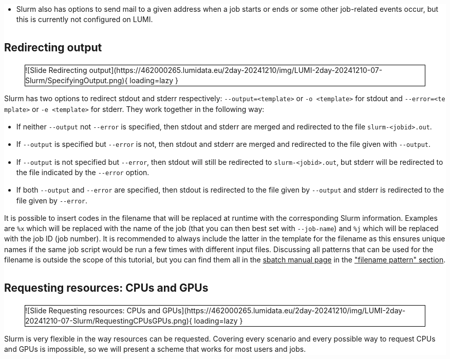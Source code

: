 -   Slurm also has options to send mail to a given address when a job starts or ends or some other job-related
    events occur, but this is currently not configured on LUMI.


## Redirecting output 

<figure markdown style="border: 1px solid #000">
  ![Slide Redirecting output](https://462000265.lumidata.eu/2day-20241210/img/LUMI-2day-20241210-07-Slurm/SpecifyingOutput.png){ loading=lazy }
</figure>

Slurm has two options to redirect stdout and stderr respectively: `--output=<template>` or `-o <template>` for stdout
and `--error=<template>` or `-e <template>` for stderr. They work together in the following way:

-   If neither `--output` not `--error` is specified, then stdout and stderr are merged and redirected to the file `slurm-<jobid>.out`.

-   If `--output` is specified but `--error` is not, then stdout and stderr are merged and redirected to the file given with `--output`.

-   If `--output` is not specified but `--error`, then stdout will still be redirected to `slurm-<jobid>.out`, but
    stderr will be redirected to the file indicated by the `--error` option.

-   If both `--output` and `--error` are specified, then stdout is redirected to the file given by `--output` and
    stderr is redirected to the file given by `--error`.

It is possible to insert codes in the filename that will be replaced at runtime with the corresponding Slurm 
information. Examples are `%x` which will be replaced with the name of the job (that you can then best set with
`--job-name`) and `%j` which will be replaced with the job ID (job number). It is recommended to always include 
the latter in the template for the filename as this ensures unique names if the same job script would be run a 
few times with different input files. Discussing all patterns that can be used for the filename is outside the
scope of this tutorial, but you can find them all in the [sbatch manual page](https://slurm.schedmd.com/archive/slurm-23.02.7/sbatch.html)
in the ["filename pattern" section](https://slurm.schedmd.com/archive/slurm-23.02.7/sbatch.html#SECTION_%3CB%3Efilename-pattern%3C/B%3E).


## Requesting resources: CPUs and GPUs

<figure markdown style="border: 1px solid #000">
  ![Slide Requesting resources: CPUs and GPUs](https://462000265.lumidata.eu/2day-20241210/img/LUMI-2day-20241210-07-Slurm/RequestingCPUsGPUs.png){ loading=lazy }
</figure>

Slurm is very flexible in the way resources can be requested. Covering every scenario and every possible
way to request CPUs and GPUs is impossible, so we will present a scheme that works for most users and jobs.

